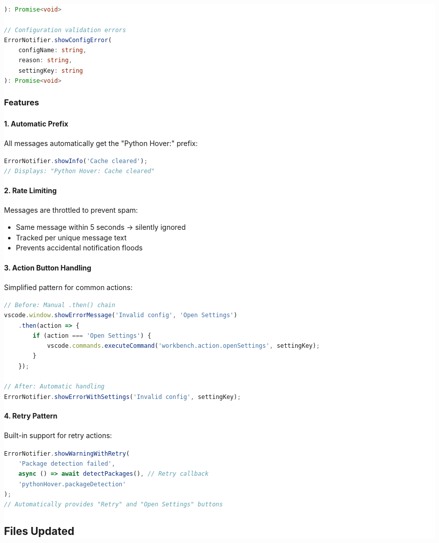 ```typescript
): Promise<void>

// Configuration validation errors
ErrorNotifier.showConfigError(
    configName: string,
    reason: string,
    settingKey: string
): Promise<void>
```

### Features

#### 1. Automatic Prefix
All messages automatically get the "Python Hover:" prefix:
```typescript
ErrorNotifier.showInfo('Cache cleared');
// Displays: "Python Hover: Cache cleared"
```

#### 2. Rate Limiting
Messages are throttled to prevent spam:
- Same message within 5 seconds → silently ignored
- Tracked per unique message text
- Prevents accidental notification floods

#### 3. Action Button Handling
Simplified pattern for common actions:
```typescript
// Before: Manual .then() chain
vscode.window.showErrorMessage('Invalid config', 'Open Settings')
    .then(action => {
        if (action === 'Open Settings') {
            vscode.commands.executeCommand('workbench.action.openSettings', settingKey);
        }
    });

// After: Automatic handling
ErrorNotifier.showErrorWithSettings('Invalid config', settingKey);
```

#### 4. Retry Pattern
Built-in support for retry actions:
```typescript
ErrorNotifier.showWarningWithRetry(
    'Package detection failed',
    async () => await detectPackages(), // Retry callback
    'pythonHover.packageDetection'
);
// Automatically provides "Retry" and "Open Settings" buttons
```

## Files Updated

